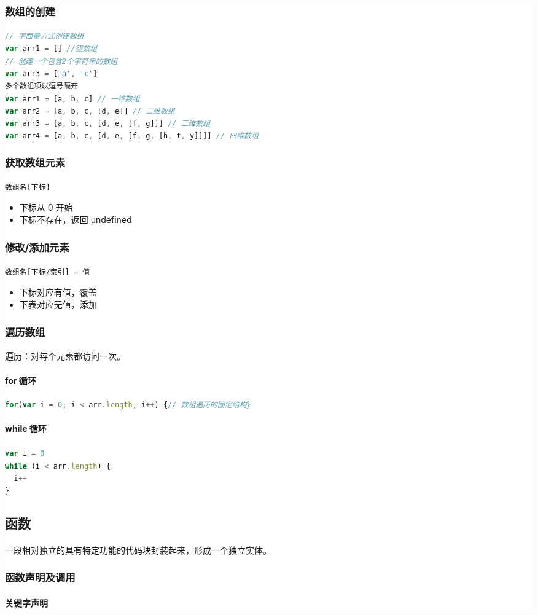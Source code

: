 ### 数组的创建

```javascript
// 字面量方式创建数组
var arr1 = [] //空数组
// 创建一个包含2个字符串的数组
var arr3 = ['a', 'c']
多个数组项以逗号隔开
var arr1 = [a, b, c] // 一维数组
var arr2 = [a, b, c, [d, e]] // 二维数组
var arr3 = [a, b, c, [d, e, [f, g]]] // 三维数组
var arr4 = [a, b, c, [d, e, [f, g, [h, t, y]]]] // 四维数组
```

### 获取数组元素

`数组名[下标]`

- 下标从 0 开始
- 下标不存在，返回 undefined

### 修改/添加元素

`数组名[下标/索引] = 值`

- 下标对应有值，覆盖
- 下表对应无值，添加

### 遍历数组

遍历：对每个元素都访问一次。

#### for 循环

```javascript
for(var i = 0; i < arr.length; i++) {// 数组遍历的固定结构}
```

#### while 循环

```javascript
var i = 0
while (i < arr.length) {
  i++
}
```

## 函数

一段相对独立的具有特定功能的代码块封装起来，形成一个独立实体。

### 函数声明及调用

#### 关键字声明
